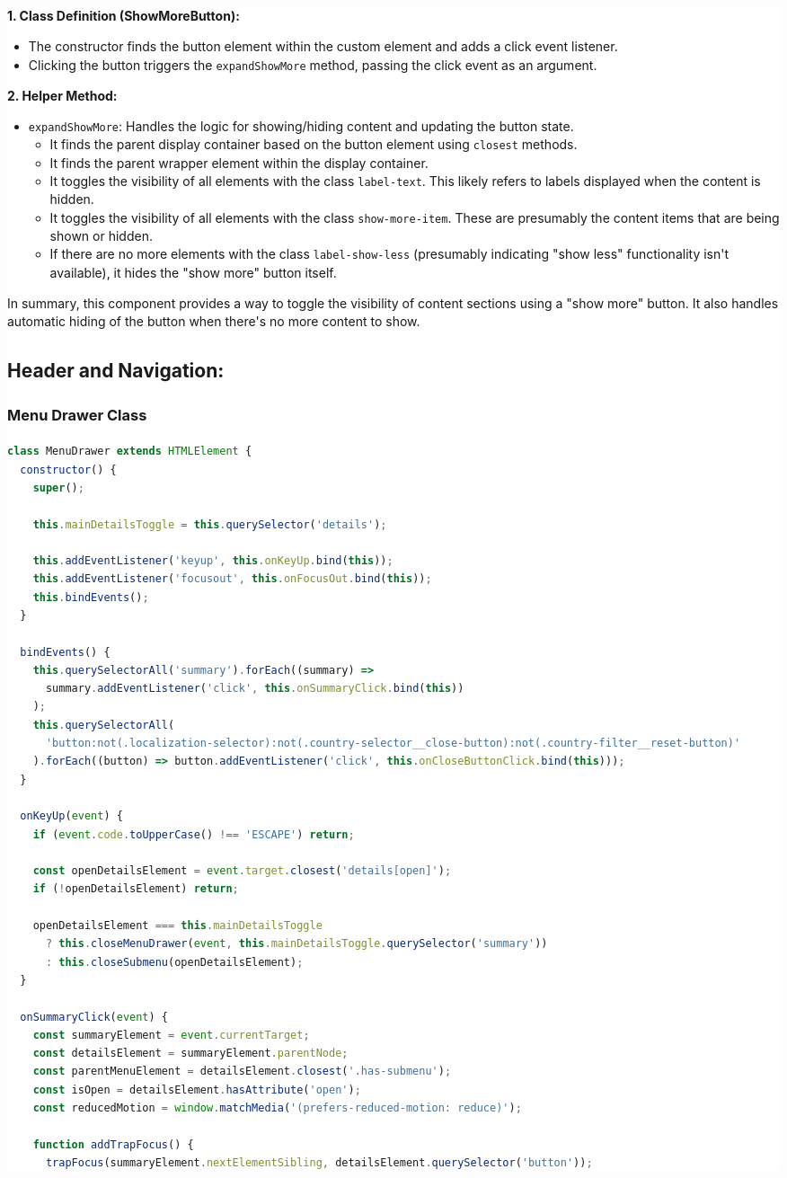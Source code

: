 **1. Class Definition (ShowMoreButton):**

- The constructor finds the button element within the custom element and adds a click event listener.
- Clicking the button triggers the `expandShowMore` method, passing the click event as an argument.

**2. Helper Method:**

- `expandShowMore`: Handles the logic for showing/hiding content and updating the button state.
    - It finds the parent display container based on the button element using `closest` methods.
    - It finds the parent wrapper element within the display container.
    - It toggles the visibility of all elements with the class `label-text`. This likely refers to labels displayed when the content is hidden.
    - It toggles the visibility of all elements with the class `show-more-item`. These are presumably the content items that are being shown or hidden.
    - If there are no more elements with the class `label-show-less` (presumably indicating "show less" functionality isn't available), it hides the "show more" button itself.

In summary, this component provides a way to toggle the visibility of content sections using a "show more" button. It also handles automatic hiding of the button when there's no more content to show.
## Header and Navigation:
### Menu Drawer Class
```javascript
class MenuDrawer extends HTMLElement {
  constructor() {
    super();

    this.mainDetailsToggle = this.querySelector('details');

    this.addEventListener('keyup', this.onKeyUp.bind(this));
    this.addEventListener('focusout', this.onFocusOut.bind(this));
    this.bindEvents();
  }

  bindEvents() {
    this.querySelectorAll('summary').forEach((summary) =>
      summary.addEventListener('click', this.onSummaryClick.bind(this))
    );
    this.querySelectorAll(
      'button:not(.localization-selector):not(.country-selector__close-button):not(.country-filter__reset-button)'
    ).forEach((button) => button.addEventListener('click', this.onCloseButtonClick.bind(this)));
  }

  onKeyUp(event) {
    if (event.code.toUpperCase() !== 'ESCAPE') return;

    const openDetailsElement = event.target.closest('details[open]');
    if (!openDetailsElement) return;

    openDetailsElement === this.mainDetailsToggle
      ? this.closeMenuDrawer(event, this.mainDetailsToggle.querySelector('summary'))
      : this.closeSubmenu(openDetailsElement);
  }

  onSummaryClick(event) {
    const summaryElement = event.currentTarget;
    const detailsElement = summaryElement.parentNode;
    const parentMenuElement = detailsElement.closest('.has-submenu');
    const isOpen = detailsElement.hasAttribute('open');
    const reducedMotion = window.matchMedia('(prefers-reduced-motion: reduce)');

    function addTrapFocus() {
      trapFocus(summaryElement.nextElementSibling, detailsElement.querySelector('button'));
```